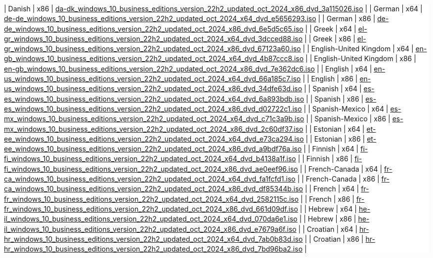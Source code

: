 | Danish                 | x86  | [da-dk_windows_10_business_editions_version_22h2_updated_oct_2024_x86_dvd_3a115026.iso](https://drive.massgrave.dev/da-dk_windows_10_business_editions_version_22h2_updated_oct_2024_x86_dvd_3a115026.iso) |
| German                 | x64  | [de-de_windows_10_business_editions_version_22h2_updated_oct_2024_x64_dvd_e5656293.iso](https://drive.massgrave.dev/de-de_windows_10_business_editions_version_22h2_updated_oct_2024_x64_dvd_e5656293.iso) |
| German                 | x86  | [de-de_windows_10_business_editions_version_22h2_updated_oct_2024_x86_dvd_6e5d5c65.iso](https://drive.massgrave.dev/de-de_windows_10_business_editions_version_22h2_updated_oct_2024_x86_dvd_6e5d5c65.iso) |
| Greek                  | x64  | [el-gr_windows_10_business_editions_version_22h2_updated_oct_2024_x64_dvd_3dcced88.iso](https://drive.massgrave.dev/el-gr_windows_10_business_editions_version_22h2_updated_oct_2024_x64_dvd_3dcced88.iso) |
| Greek                  | x86  | [el-gr_windows_10_business_editions_version_22h2_updated_oct_2024_x86_dvd_67123a60.iso](https://drive.massgrave.dev/el-gr_windows_10_business_editions_version_22h2_updated_oct_2024_x86_dvd_67123a60.iso) |
| English-United Kingdom | x64  | [en-gb_windows_10_business_editions_version_22h2_updated_oct_2024_x64_dvd_4b87ccc8.iso](https://drive.massgrave.dev/en-gb_windows_10_business_editions_version_22h2_updated_oct_2024_x64_dvd_4b87ccc8.iso) |
| English-United Kingdom | x86  | [en-gb_windows_10_business_editions_version_22h2_updated_oct_2024_x86_dvd_7e362dc6.iso](https://drive.massgrave.dev/en-gb_windows_10_business_editions_version_22h2_updated_oct_2024_x86_dvd_7e362dc6.iso) |
| English                | x64  | [en-us_windows_10_business_editions_version_22h2_updated_oct_2024_x64_dvd_66a185c7.iso](https://drive.massgrave.dev/en-us_windows_10_business_editions_version_22h2_updated_oct_2024_x64_dvd_66a185c7.iso) |
| English                | x86  | [en-us_windows_10_business_editions_version_22h2_updated_oct_2024_x86_dvd_34dfe63d.iso](https://drive.massgrave.dev/en-us_windows_10_business_editions_version_22h2_updated_oct_2024_x86_dvd_34dfe63d.iso) |
| Spanish                | x64  | [es-es_windows_10_business_editions_version_22h2_updated_oct_2024_x64_dvd_6a893bdb.iso](https://drive.massgrave.dev/es-es_windows_10_business_editions_version_22h2_updated_oct_2024_x64_dvd_6a893bdb.iso) |
| Spanish                | x86  | [es-es_windows_10_business_editions_version_22h2_updated_oct_2024_x86_dvd_d02722c1.iso](https://drive.massgrave.dev/es-es_windows_10_business_editions_version_22h2_updated_oct_2024_x86_dvd_d02722c1.iso) |
| Spanish-Mexico         | x64  | [es-mx_windows_10_business_editions_version_22h2_updated_oct_2024_x64_dvd_c71c3a9b.iso](https://drive.massgrave.dev/es-mx_windows_10_business_editions_version_22h2_updated_oct_2024_x64_dvd_c71c3a9b.iso) |
| Spanish-Mexico         | x86  | [es-mx_windows_10_business_editions_version_22h2_updated_oct_2024_x86_dvd_2c60df37.iso](https://drive.massgrave.dev/es-mx_windows_10_business_editions_version_22h2_updated_oct_2024_x86_dvd_2c60df37.iso) |
| Estonian               | x64  | [et-ee_windows_10_business_editions_version_22h2_updated_oct_2024_x64_dvd_e73ca294.iso](https://drive.massgrave.dev/et-ee_windows_10_business_editions_version_22h2_updated_oct_2024_x64_dvd_e73ca294.iso) |
| Estonian               | x86  | [et-ee_windows_10_business_editions_version_22h2_updated_oct_2024_x86_dvd_a9bdf76a.iso](https://drive.massgrave.dev/et-ee_windows_10_business_editions_version_22h2_updated_oct_2024_x86_dvd_a9bdf76a.iso) |
| Finnish                | x64  | [fi-fi_windows_10_business_editions_version_22h2_updated_oct_2024_x64_dvd_b4138a1f.iso](https://drive.massgrave.dev/fi-fi_windows_10_business_editions_version_22h2_updated_oct_2024_x64_dvd_b4138a1f.iso) |
| Finnish                | x86  | [fi-fi_windows_10_business_editions_version_22h2_updated_oct_2024_x86_dvd_ae0eef96.iso](https://drive.massgrave.dev/fi-fi_windows_10_business_editions_version_22h2_updated_oct_2024_x86_dvd_ae0eef96.iso) |
| French-Canada          | x64  | [fr-ca_windows_10_business_editions_version_22h2_updated_oct_2024_x64_dvd_fa1fcfd1.iso](https://drive.massgrave.dev/fr-ca_windows_10_business_editions_version_22h2_updated_oct_2024_x64_dvd_fa1fcfd1.iso) |
| French-Canada          | x86  | [fr-ca_windows_10_business_editions_version_22h2_updated_oct_2024_x86_dvd_df85344b.iso](https://drive.massgrave.dev/fr-ca_windows_10_business_editions_version_22h2_updated_oct_2024_x86_dvd_df85344b.iso) |
| French                 | x64  | [fr-fr_windows_10_business_editions_version_22h2_updated_oct_2024_x64_dvd_2582115c.iso](https://drive.massgrave.dev/fr-fr_windows_10_business_editions_version_22h2_updated_oct_2024_x64_dvd_2582115c.iso) |
| French                 | x86  | [fr-fr_windows_10_business_editions_version_22h2_updated_oct_2024_x86_dvd_661d09df.iso](https://drive.massgrave.dev/fr-fr_windows_10_business_editions_version_22h2_updated_oct_2024_x86_dvd_661d09df.iso) |
| Hebrew                 | x64  | [he-il_windows_10_business_editions_version_22h2_updated_oct_2024_x64_dvd_070da6e1.iso](https://drive.massgrave.dev/he-il_windows_10_business_editions_version_22h2_updated_oct_2024_x64_dvd_070da6e1.iso) |
| Hebrew                 | x86  | [he-il_windows_10_business_editions_version_22h2_updated_oct_2024_x86_dvd_e7679a6f.iso](https://drive.massgrave.dev/he-il_windows_10_business_editions_version_22h2_updated_oct_2024_x86_dvd_e7679a6f.iso) |
| Croatian               | x64  | [hr-hr_windows_10_business_editions_version_22h2_updated_oct_2024_x64_dvd_7ab0b83d.iso](https://drive.massgrave.dev/hr-hr_windows_10_business_editions_version_22h2_updated_oct_2024_x64_dvd_7ab0b83d.iso) |
| Croatian               | x86  | [hr-hr_windows_10_business_editions_version_22h2_updated_oct_2024_x86_dvd_7bd96ba2.iso](https://drive.massgrave.dev/hr-hr_windows_10_business_editions_version_22h2_updated_oct_2024_x86_dvd_7bd96ba2.iso) |
